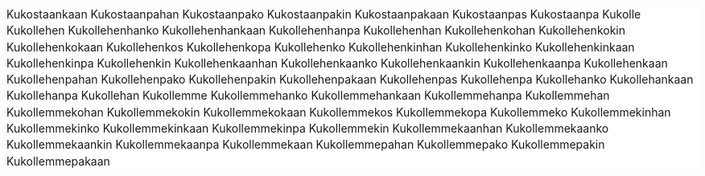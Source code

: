 Kukostaankaan
Kukostaanpahan
Kukostaanpako
Kukostaanpakin
Kukostaanpakaan
Kukostaanpas
Kukostaanpa
Kukolle
Kukollehen
Kukollehenhanko
Kukollehenhankaan
Kukollehenhanpa
Kukollehenhan
Kukollehenkohan
Kukollehenkokin
Kukollehenkokaan
Kukollehenkos
Kukollehenkopa
Kukollehenko
Kukollehenkinhan
Kukollehenkinko
Kukollehenkinkaan
Kukollehenkinpa
Kukollehenkin
Kukollehenkaanhan
Kukollehenkaanko
Kukollehenkaankin
Kukollehenkaanpa
Kukollehenkaan
Kukollehenpahan
Kukollehenpako
Kukollehenpakin
Kukollehenpakaan
Kukollehenpas
Kukollehenpa
Kukollehanko
Kukollehankaan
Kukollehanpa
Kukollehan
Kukollemme
Kukollemmehanko
Kukollemmehankaan
Kukollemmehanpa
Kukollemmehan
Kukollemmekohan
Kukollemmekokin
Kukollemmekokaan
Kukollemmekos
Kukollemmekopa
Kukollemmeko
Kukollemmekinhan
Kukollemmekinko
Kukollemmekinkaan
Kukollemmekinpa
Kukollemmekin
Kukollemmekaanhan
Kukollemmekaanko
Kukollemmekaankin
Kukollemmekaanpa
Kukollemmekaan
Kukollemmepahan
Kukollemmepako
Kukollemmepakin
Kukollemmepakaan